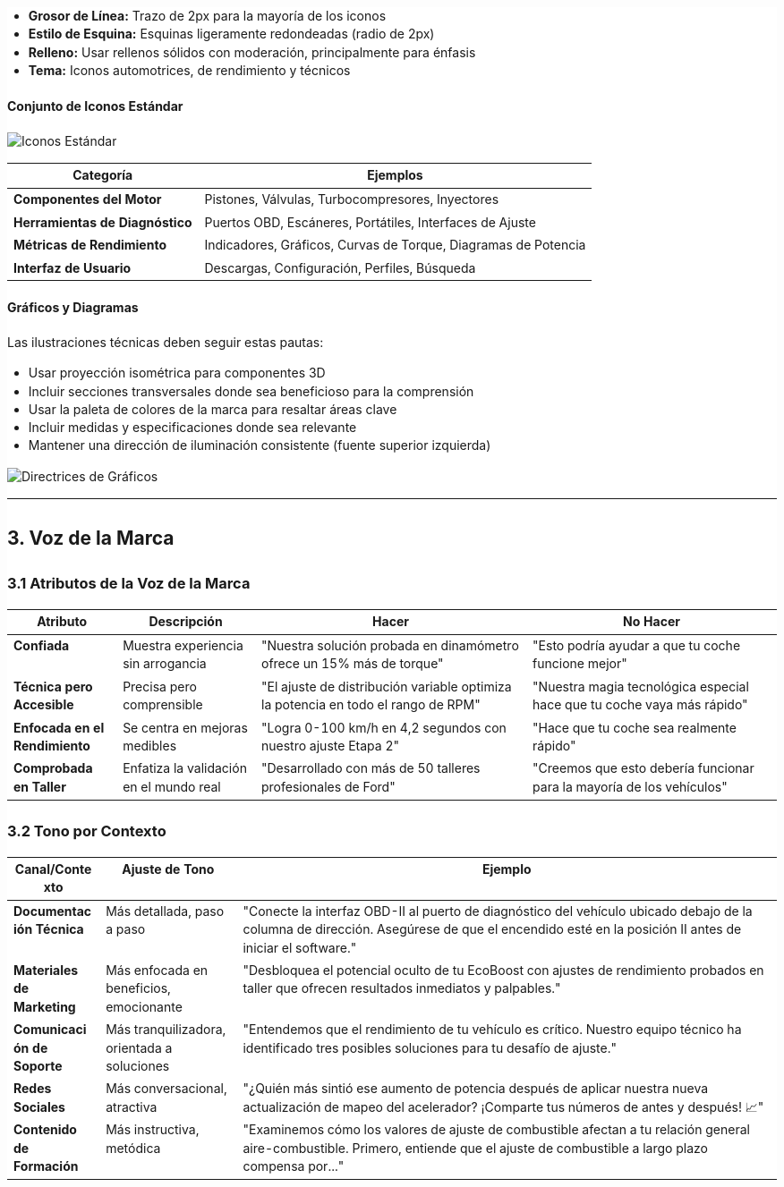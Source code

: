 - **Grosor de Línea:** Trazo de 2px para la mayoría de los iconos
- **Estilo de Esquina:** Esquinas ligeramente redondeadas (radio de 2px)
- **Relleno:** Usar rellenos sólidos con moderación, principalmente para énfasis
- **Tema:** Iconos automotrices, de rendimiento y técnicos

#### **Conjunto de Iconos Estándar**

![Iconos Estándar](https://via.placeholder.com/800x200?text=Conjunto+de+Iconos+Estándar)

| Categoría | Ejemplos |
|----------|----------|
| **Componentes del Motor** | Pistones, Válvulas, Turbocompresores, Inyectores |
| **Herramientas de Diagnóstico** | Puertos OBD, Escáneres, Portátiles, Interfaces de Ajuste |
| **Métricas de Rendimiento** | Indicadores, Gráficos, Curvas de Torque, Diagramas de Potencia |
| **Interfaz de Usuario** | Descargas, Configuración, Perfiles, Búsqueda |

#### **Gráficos y Diagramas**

Las ilustraciones técnicas deben seguir estas pautas:

- Usar proyección isométrica para componentes 3D
- Incluir secciones transversales donde sea beneficioso para la comprensión
- Usar la paleta de colores de la marca para resaltar áreas clave
- Incluir medidas y especificaciones donde sea relevante
- Mantener una dirección de iluminación consistente (fuente superior izquierda)

![Directrices de Gráficos](https://via.placeholder.com/800x400?text=Ejemplos+de+Directrices+de+Gráficos)

---

<a id="voz-de-la-marca"></a>
## **3. Voz de la Marca**

### **3.1 Atributos de la Voz de la Marca**

| Atributo | Descripción | Hacer | No Hacer |
|-----------|-------------|----|----|
| **Confiada** | Muestra experiencia sin arrogancia | "Nuestra solución probada en dinamómetro ofrece un 15% más de torque" | "Esto podría ayudar a que tu coche funcione mejor" |
| **Técnica pero Accesible** | Precisa pero comprensible | "El ajuste de distribución variable optimiza la potencia en todo el rango de RPM" | "Nuestra magia tecnológica especial hace que tu coche vaya más rápido" |
| **Enfocada en el Rendimiento** | Se centra en mejoras medibles | "Logra 0-100 km/h en 4,2 segundos con nuestro ajuste Etapa 2" | "Hace que tu coche sea realmente rápido" |
| **Comprobada en Taller** | Enfatiza la validación en el mundo real | "Desarrollado con más de 50 talleres profesionales de Ford" | "Creemos que esto debería funcionar para la mayoría de los vehículos" |

### **3.2 Tono por Contexto**

| Canal/Contexto | Ajuste de Tono | Ejemplo |
|-----------------|-----------------|---------|
| **Documentación Técnica** | Más detallada, paso a paso | "Conecte la interfaz OBD-II al puerto de diagnóstico del vehículo ubicado debajo de la columna de dirección. Asegúrese de que el encendido esté en la posición II antes de iniciar el software." |
| **Materiales de Marketing** | Más enfocada en beneficios, emocionante | "Desbloquea el potencial oculto de tu EcoBoost con ajustes de rendimiento probados en taller que ofrecen resultados inmediatos y palpables." |
| **Comunicación de Soporte** | Más tranquilizadora, orientada a soluciones | "Entendemos que el rendimiento de tu vehículo es crítico. Nuestro equipo técnico ha identificado tres posibles soluciones para tu desafío de ajuste." |
| **Redes Sociales** | Más conversacional, atractiva | "¿Quién más sintió ese aumento de potencia después de aplicar nuestra nueva actualización de mapeo del acelerador? ¡Comparte tus números de antes y después! 📈" |
| **Contenido de Formación** | Más instructiva, metódica | "Examinemos cómo los valores de ajuste de combustible afectan a tu relación general aire-combustible. Primero, entiende que el ajuste de combustible a largo plazo compensa por..." |
